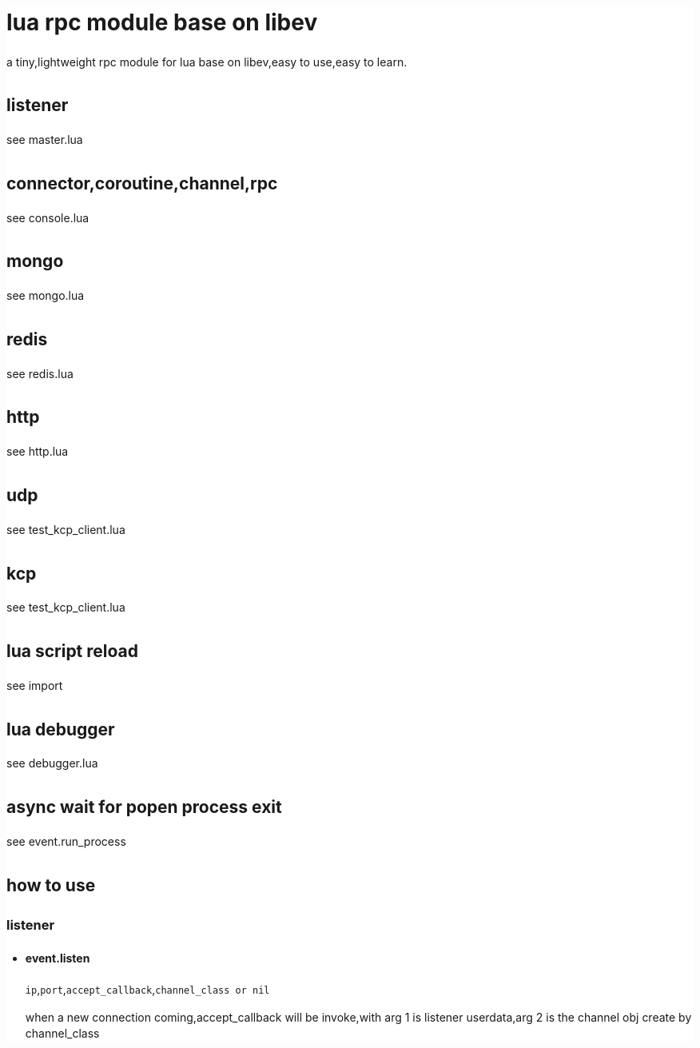 # lua rpc module base on libev

  a tiny,lightweight rpc module for lua base on libev,easy to use,easy to learn.
  
## listener
  see master.lua
  
## connector,coroutine,channel,rpc
  see console.lua

## mongo
  see mongo.lua

## redis
  see redis.lua

## http
  see http.lua

## udp
  see test_kcp_client.lua

## kcp
  see test_kcp_client.lua

## lua script reload
  see import

## lua debugger
  see debugger.lua

## async wait for popen process exit
  see event.run_process

## how to use

### listener

* #### event.listen
  `ip`,`port`,`accept_callback`,`channel_class or nil`

  when a new connection coming,accept_callback will be invoke,with arg 1 is listener userdata,arg 2 is the channel obj create by channel_class
  
